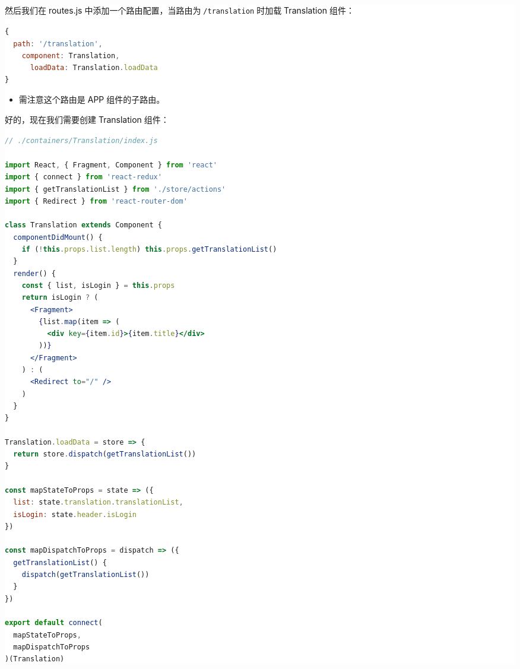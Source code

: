 然后我们在 routes.js 中添加一个路由配置，当路由为 `/translation` 时加载 Translation 组件：

```jsx
{
  path: '/translation',
    component: Translation,
      loadData: Translation.loadData
}
```

- 需注意这个路由是 APP 组件的子路由。

好的，现在我们需要创建 Translation 组件：

```jsx
// ./containers/Translation/index.js

import React, { Fragment, Component } from 'react'
import { connect } from 'react-redux'
import { getTranslationList } from './store/actions'
import { Redirect } from 'react-router-dom'

class Translation extends Component {
  componentDidMount() {
    if (!this.props.list.length) this.props.getTranslationList()
  }
  render() {
    const { list, isLogin } = this.props
    return isLogin ? (
      <Fragment>
        {list.map(item => (
          <div key={item.id}>{item.title}</div>
        ))}
      </Fragment>
    ) : (
      <Redirect to="/" />
    )
  }
}

Translation.loadData = store => {
  return store.dispatch(getTranslationList())
}

const mapStateToProps = state => ({
  list: state.translation.translationList,
  isLogin: state.header.isLogin
})

const mapDispatchToProps = dispatch => ({
  getTranslationList() {
    dispatch(getTranslationList())
  }
})

export default connect(
  mapStateToProps,
  mapDispatchToProps
)(Translation)
```
